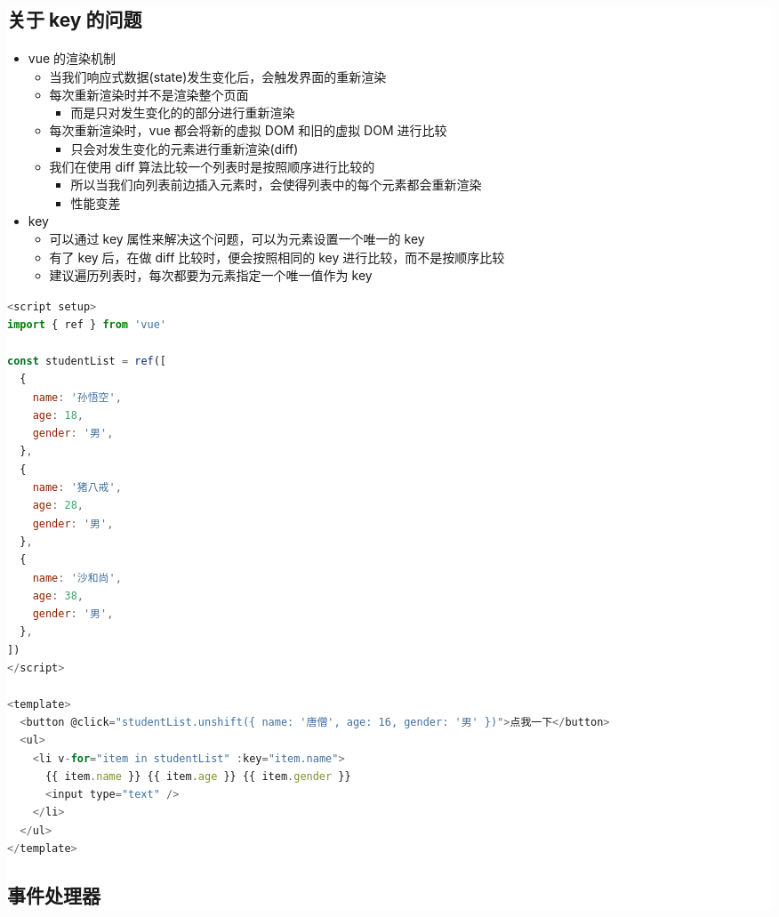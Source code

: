 ## 关于 key 的问题

- vue 的渲染机制
  - 当我们响应式数据(state)发生变化后，会触发界面的重新渲染
  - 每次重新渲染时并不是渲染整个页面
    - 而是只对发生变化的的部分进行重新渲染
  - 每次重新渲染时，vue 都会将新的虚拟 DOM 和旧的虚拟 DOM 进行比较
    - 只会对发生变化的元素进行重新渲染(diff)
  - 我们在使用 diff 算法比较一个列表时是按照顺序进行比较的
    - 所以当我们向列表前边插入元素时，会使得列表中的每个元素都会重新渲染
    - 性能变差
- key
  - 可以通过 key 属性来解决这个问题，可以为元素设置一个唯一的 key
  - 有了 key 后，在做 diff 比较时，便会按照相同的 key 进行比较，而不是按顺序比较
  - 建议遍历列表时，每次都要为元素指定一个唯一值作为 key

```js
<script setup>
import { ref } from 'vue'

const studentList = ref([
  {
    name: '孙悟空',
    age: 18,
    gender: '男',
  },
  {
    name: '猪八戒',
    age: 28,
    gender: '男',
  },
  {
    name: '沙和尚',
    age: 38,
    gender: '男',
  },
])
</script>

<template>
  <button @click="studentList.unshift({ name: '唐僧', age: 16, gender: '男' })">点我一下</button>
  <ul>
    <li v-for="item in studentList" :key="item.name">
      {{ item.name }} {{ item.age }} {{ item.gender }}
      <input type="text" />
    </li>
  </ul>
</template>
```

## 事件处理器
